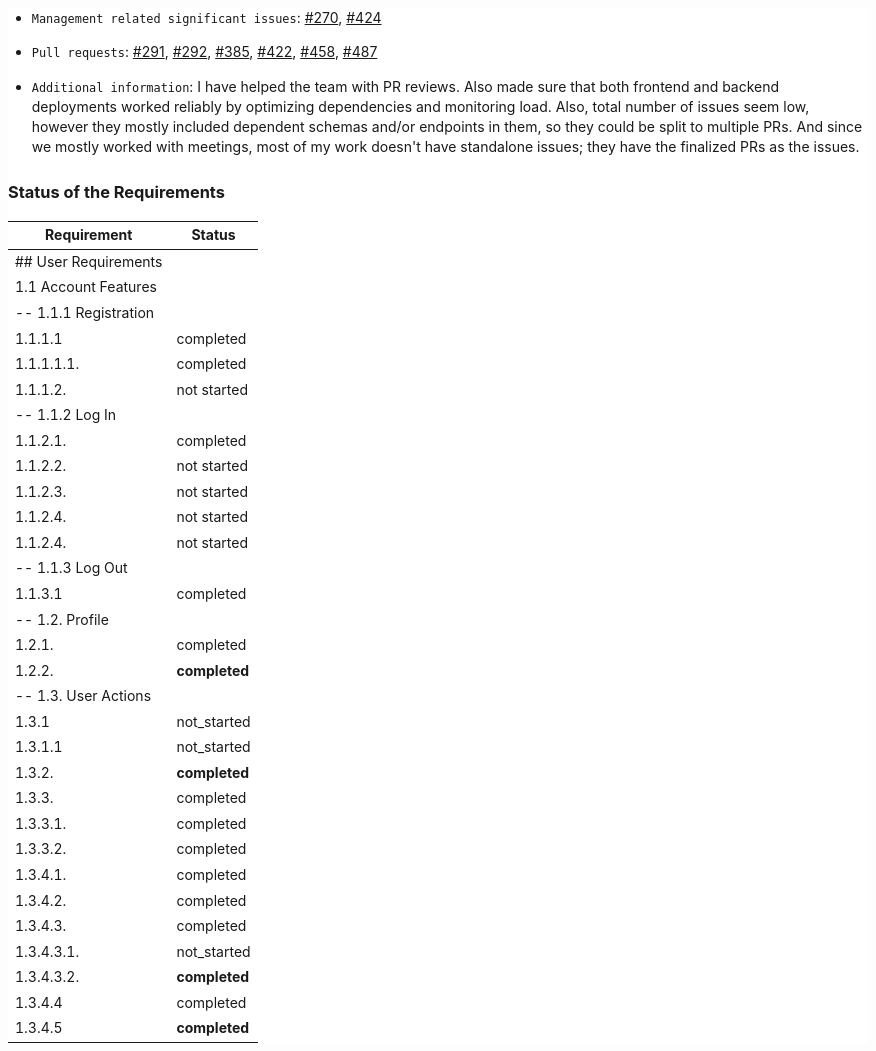 - `Management related significant issues`: [#270](https://github.com/bounswe/bounswe2022group3/issues/270), [#424](https://github.com/bounswe/bounswe2022group3/issues/424)

- `Pull requests`: [#291](https://github.com/bounswe/bounswe2022group3/pull/291), [#292](https://github.com/bounswe/bounswe2022group3/pull/292), [#385](https://github.com/bounswe/bounswe2022group3/issues/385), [#422](https://github.com/bounswe/bounswe2022group3/issues/422), [#458](https://github.com/bounswe/bounswe2022group3/issues/458), [#487](https://github.com/bounswe/bounswe2022group3/issues/487)
- `Additional information`: I have helped the team with PR reviews. Also made sure that both frontend and backend deployments worked reliably by optimizing dependencies and monitoring load. Also, total number of issues seem low, however they mostly included dependent schemas and/or endpoints in them, so they could be split to multiple PRs. And since we mostly worked with meetings, most of my work doesn't have standalone issues; they have the finalized PRs as the issues.


### Status of the Requirements
|Requirement | Status |
|---|---|
| ## User Requirements |  |
| 1.1 Account Features |  |
| -- 1.1.1 Registration|  |
| 1.1.1.1 | completed  |
| 1.1.1.1.1. |  completed |
| 1.1.1.2. | not started |
| -- 1.1.2 Log In  |  |
| 1.1.2.1. | completed |
| 1.1.2.2. | not started |
| 1.1.2.3. | not started |
| 1.1.2.4. | not started |
| 1.1.2.4. | not started |
| -- 1.1.3 Log Out |  |
| 1.1.3.1  | completed  |
| -- 1.2. Profile  |  |
|  1.2.1. | completed |
| 1.2.2.  |  **completed** |
| -- 1.3. User Actions |  |
| 1.3.1  | not_started |
| 1.3.1.1 | not_started |
| 1.3.2. |  **completed** |
| 1.3.3.  | completed |
| 1.3.3.1. | completed |
| 1.3.3.2. | completed |
| 1.3.4.1. | completed |
| 1.3.4.2. | completed |
| 1.3.4.3. | completed |
| 1.3.4.3.1. | not_started |
| 1.3.4.3.2. |  **completed** |
| 1.3.4.4 | completed  |
| 1.3.4.5  |  **completed** |